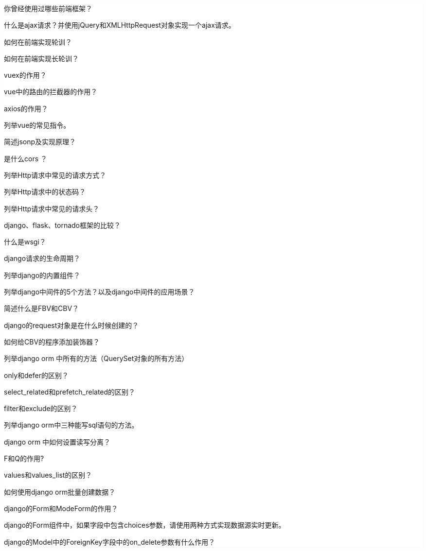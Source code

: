 你曾经使用过哪些前端框架？

什么是ajax请求？并使用jQuery和XMLHttpRequest对象实现一个ajax请求。

如何在前端实现轮训？

如何在前端实现长轮训？

vuex的作用？

vue中的路由的拦截器的作用？

axios的作用？

列举vue的常见指令。

简述jsonp及实现原理？

是什么cors ？

列举Http请求中常见的请求方式？

列举Http请求中的状态码？

列举Http请求中常见的请求头？

django、flask、tornado框架的比较？

什么是wsgi？

django请求的生命周期？

列举django的内置组件？

列举django中间件的5个方法？以及django中间件的应用场景？

简述什么是FBV和CBV？

django的request对象是在什么时候创建的？

如何给CBV的程序添加装饰器？

列举django orm 中所有的方法（QuerySet对象的所有方法）

only和defer的区别？

select_related和prefetch_related的区别？

filter和exclude的区别？

列举django orm中三种能写sql语句的方法。

django orm 中如何设置读写分离？

F和Q的作用?

values和values_list的区别？

如何使用django orm批量创建数据？

django的Form和ModeForm的作用？

django的Form组件中，如果字段中包含choices参数，请使用两种方式实现数据源实时更新。

django的Model中的ForeignKey字段中的on_delete参数有什么作用？
